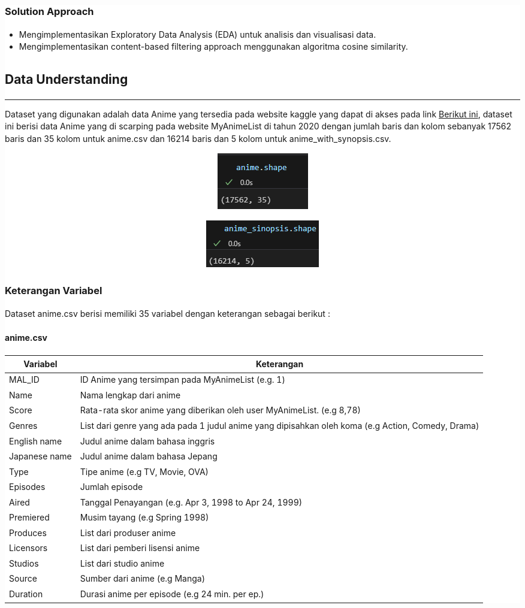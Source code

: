 ### Solution Approach
* Mengimplementasikan Exploratory Data Analysis (EDA) untuk analisis dan visualisasi data.
* Mengimplementasikan content-based filtering approach menggunakan algoritma cosine similarity.

## Data Understanding

---

Dataset yang digunakan adalah data Anime yang tersedia pada website kaggle yang dapat di akses pada link [Berikut ini](https://www.kaggle.com/datasets/iammustafatz/diabetes-prediction-dataset), dataset ini berisi data Anime yang di scarping pada website MyAnimeList di tahun 2020 dengan jumlah baris dan kolom sebanyak 17562 baris dan 35 kolom untuk anime.csv dan 16214 baris dan 5 kolom untuk anime_with_synopsis.csv.

<p align="center">
    <img src="asset/shape.png" alt="datasset shape" />
</p>

<p align="center">
    <img src="asset/sinopsis_shape.png" alt="datasset shape" />
</p>

### Keterangan Variabel
Dataset anime.csv berisi memiliki 35 variabel dengan keterangan sebagai berikut :

#### anime.csv

| Variabel | Keterangan |
|----------|------------|
| MAL_ID |  ID Anime yang tersimpan pada MyAnimeList (e.g. 1)|
| Name | Nama lengkap dari anime |
| Score | Rata-rata skor anime yang diberikan oleh user MyAnimeList. (e.g 8,78) |
| Genres | List dari genre yang ada pada 1 judul anime yang dipisahkan oleh koma (e.g Action, Comedy, Drama) |
| English name | Judul anime dalam bahasa inggris |
| Japanese name | Judul anime dalam bahasa Jepang |
| Type | Tipe anime (e.g TV, Movie, OVA) |
| Episodes | Jumlah episode |
| Aired | Tanggal Penayangan (e.g. Apr 3, 1998 to Apr 24, 1999) |
| Premiered | Musim tayang (e.g Spring 1998) |
| Produces | List dari produser anime |
| Licensors | List dari pemberi lisensi anime |
| Studios | List dari studio anime |
| Source | Sumber dari anime (e.g Manga) |
| Duration | Durasi anime per episode (e.g 24 min. per ep.) |
